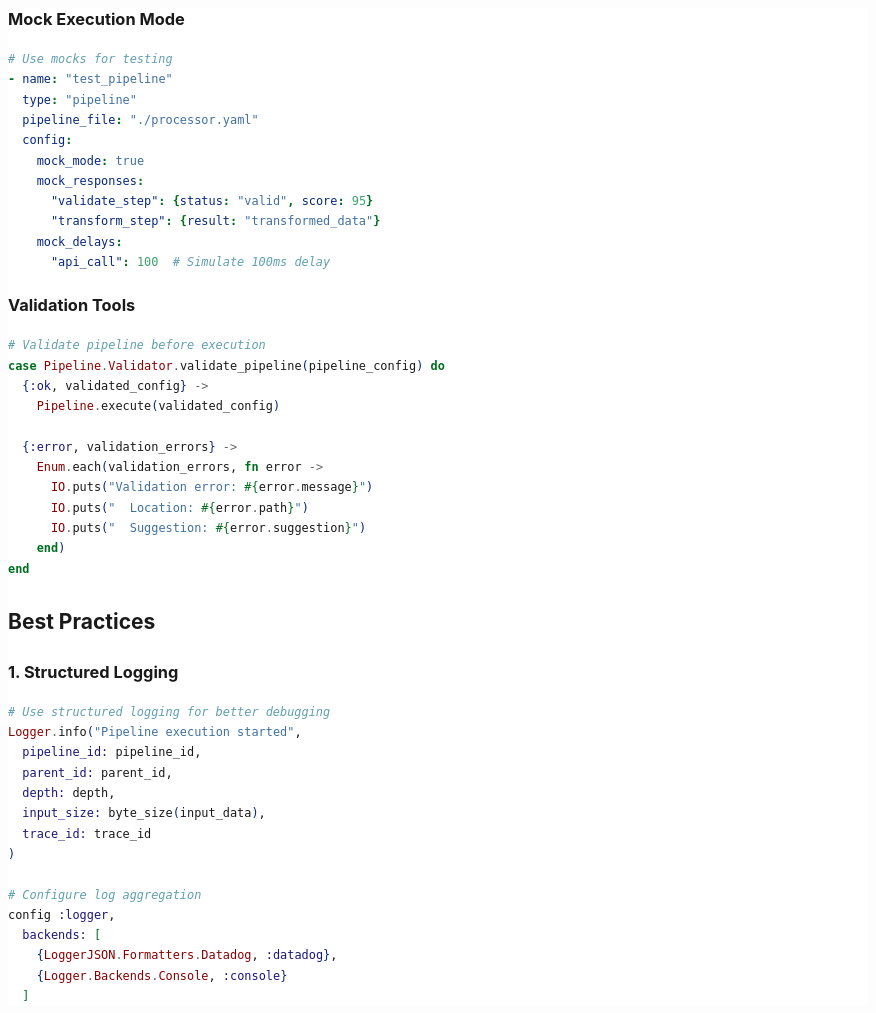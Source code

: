 ### Mock Execution Mode

```yaml
# Use mocks for testing
- name: "test_pipeline"
  type: "pipeline"
  pipeline_file: "./processor.yaml"
  config:
    mock_mode: true
    mock_responses:
      "validate_step": {status: "valid", score: 95}
      "transform_step": {result: "transformed_data"}
    mock_delays:
      "api_call": 100  # Simulate 100ms delay
```

### Validation Tools

```elixir
# Validate pipeline before execution
case Pipeline.Validator.validate_pipeline(pipeline_config) do
  {:ok, validated_config} ->
    Pipeline.execute(validated_config)
    
  {:error, validation_errors} ->
    Enum.each(validation_errors, fn error ->
      IO.puts("Validation error: #{error.message}")
      IO.puts("  Location: #{error.path}")
      IO.puts("  Suggestion: #{error.suggestion}")
    end)
end
```

## Best Practices

### 1. Structured Logging

```elixir
# Use structured logging for better debugging
Logger.info("Pipeline execution started",
  pipeline_id: pipeline_id,
  parent_id: parent_id,
  depth: depth,
  input_size: byte_size(input_data),
  trace_id: trace_id
)

# Configure log aggregation
config :logger,
  backends: [
    {LoggerJSON.Formatters.Datadog, :datadog},
    {Logger.Backends.Console, :console}
  ]
```
